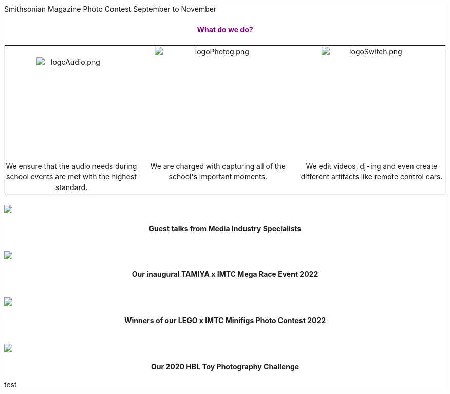   </tr>
  <tr>
    <td class="tg-7yig">Smithsonian Magazine Photo Contest</td>
    <td class="tg-7yig">September to November</td>
  </tr>
</tbody>
</table>

<h4 align="center" style="color:purple">What do we do?</h4>


<table style="margin: auto; outline: 0px; padding: 0px; clear: both; border: 1px solid rgb(234, 234, 234); width: 1080px;" class="ive_eobj_center iveo_table ives_tab_zen"><tbody style="margin: 0px; outline: 0px; padding: 0px;"><tr style="margin: 0px; outline: 0px; padding: 0px;"><td style="margin: 0px; outline: 0px; padding: 2px; text-align: center; width: 356px;"><br style="margin: 0px; outline: 0px; padding: 0px;"><img style="margin: auto; outline: none; padding: 0px; border: none; clear: both; display: block; width: 136px; height: 199px;" class="ive_eobj_center" alt="logoAudio.png" src="/images/logoAudio.png"></td><td style="margin: 0px; outline: 0px; padding: 2px; text-align: center; width: 357px;"><img style="margin: auto; outline: none; padding: 0px; border: none; clear: both; display: block; width: 247px; height: 209px;" class="ive_eobj_center" alt="logoPhotog.png" src="/images/logoPhotog.png"></td><td style="margin: 0px; outline: 0px; padding: 2px; text-align: center; width: 357px;"><img style="margin: auto; outline: none; padding: 0px; border: none; clear: both; display: block; width: 195px; height: 212px;" class="ive_eobj_center" alt="logoSwitch.png" src="/images/logoSwitch.png"></td></tr><tr style="margin: 0px; outline: 0px; padding: 0px;"><td style="margin: 0px; outline: 0px; padding: 2px; text-align: center; width: 60px;">We ensure that the audio needs during school events are met with the highest standard.</td><td style="margin: 0px; outline: 0px; padding: 2px; text-align: center; width: 60px;">We are charged with capturing all of the school's important moments.</td><td style="margin: 0px; outline: 0px; padding: 2px; text-align: center; width: 60px;">We edit videos, dj-ing and even create different artifacts like remote control cars.</td></tr></tbody></table>

<br>
<img style="width:500px" src="/images/03.jpg">
<br>
<p style="text-align: center"><strong>Guest talks from Media Industry Specialists
</strong></p>

  
<br>
<img style="width:500px" src="/images/01it.jpg">
<br>
<p style="text-align: center"><strong>Our inaugural TAMIYA x IMTC Mega Race Event 2022
</strong></p>

<br>
<img style="width:500px" src="/images/02it.png">
<br>
<p style="text-align: center"><strong>Winners of our LEGO x IMTC Minifigs Photo Contest 2022</strong></p>


<br>
<img style="width:500px" src="/images/02it2.jpg">
<br>
<p style="text-align: center"><strong>Our 2020 HBL Toy Photography Challenge</strong></p>
</div></li></ul>

test